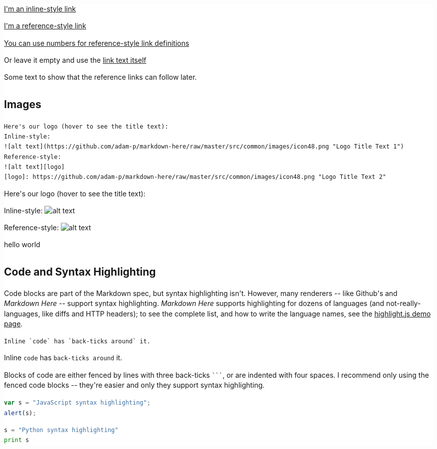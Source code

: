 [I'm an inline-style link](https://www.google.com)

[I'm a reference-style link][Arbitrary case-insensitive reference text]

[You can use numbers for reference-style link definitions][1]

Or leave it empty and use the [link text itself][]

Some text to show that the reference links can follow later.

[arbitrary case-insensitive reference text]: https://www.mozilla.org
[1]: http://slashdot.org
[link text itself]: http://www.reddit.com

## Images

```no-highlight
Here's our logo (hover to see the title text):
Inline-style: 
![alt text](https://github.com/adam-p/markdown-here/raw/master/src/common/images/icon48.png "Logo Title Text 1")
Reference-style: 
![alt text][logo]
[logo]: https://github.com/adam-p/markdown-here/raw/master/src/common/images/icon48.png "Logo Title Text 2"
```

Here's our logo (hover to see the title text):

Inline-style:
![alt text](https://github.com/adam-p/markdown-here/raw/master/src/common/images/icon48.png "Logo Title Text 1")

Reference-style:
![alt text][logo]

[logo]: https://github.com/adam-p/markdown-here/raw/master/src/common/images/icon48.png "Logo Title Text 2"

hello world

## Code and Syntax Highlighting

Code blocks are part of the Markdown spec, but syntax highlighting isn't. However, many renderers -- like Github's and *Markdown Here* -- support syntax highlighting. *Markdown Here* supports highlighting for dozens of languages (and not-really-languages, like diffs and HTTP headers); to see the complete list, and how to write the language names, see the [highlight.js demo page](http://softwaremaniacs.org/media/soft/highlight/test.html).

```no-highlight
Inline `code` has `back-ticks around` it.
```

Inline `code` has `back-ticks around` it.

Blocks of code are either fenced by lines with three back-ticks <code>```</code>, or are indented with four spaces. I recommend only using the fenced code blocks -- they're easier and only they support syntax highlighting.
```js
var s = "JavaScript syntax highlighting";
alert(s);
```
```python
s = "Python syntax highlighting"
print s
```
